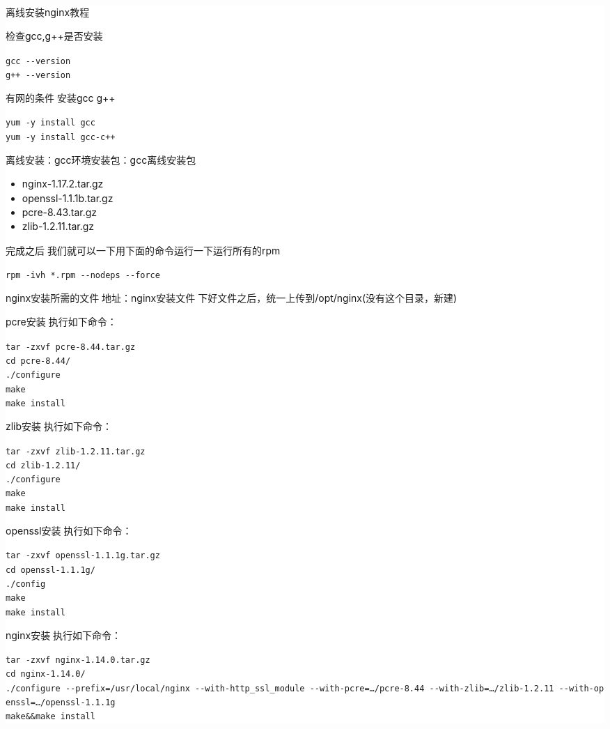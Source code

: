 离线安装nginx教程

检查gcc,g++是否安装
```shell
gcc --version
g++ --version
```
有网的条件
安装gcc g++
```shell
yum -y install gcc
yum -y install gcc-c++
```

离线安装：gcc环境安装包：gcc离线安装包
- nginx-1.17.2.tar.gz
- openssl-1.1.1b.tar.gz
- pcre-8.43.tar.gz
- zlib-1.2.11.tar.gz

完成之后 我们就可以一下用下面的命令运行一下运行所有的rpm
```shell
rpm -ivh *.rpm --nodeps --force
```
nginx安装所需的文件 地址：nginx安装文件
下好文件之后，统一上传到/opt/nginx(没有这个目录，新建)

pcre安装
执行如下命令：
```shell
tar -zxvf pcre-8.44.tar.gz
cd pcre-8.44/
./configure
make
make install
```
zlib安装
执行如下命令：
```shell
tar -zxvf zlib-1.2.11.tar.gz
cd zlib-1.2.11/
./configure
make
make install
```
openssl安装
执行如下命令：
```shell
tar -zxvf openssl-1.1.1g.tar.gz
cd openssl-1.1.1g/
./config
make
make install
```

nginx安装
执行如下命令：
```shell
tar -zxvf nginx-1.14.0.tar.gz
cd nginx-1.14.0/
./configure --prefix=/usr/local/nginx --with-http_ssl_module --with-pcre=…/pcre-8.44 --with-zlib=…/zlib-1.2.11 --with-openssl=…/openssl-1.1.1g
make&&make install
```
